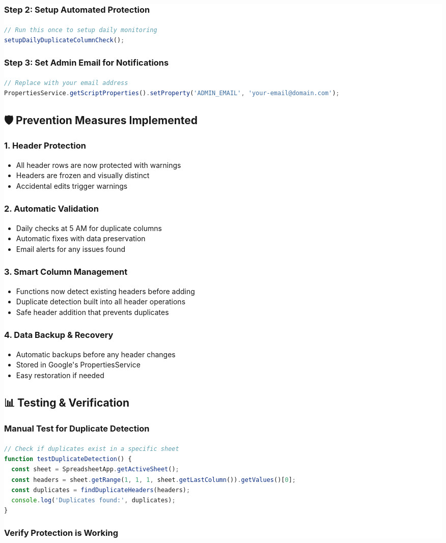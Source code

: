 ### Step 2: Setup Automated Protection

```javascript
// Run this once to setup daily monitoring
setupDailyDuplicateColumnCheck();
```

### Step 3: Set Admin Email for Notifications

```javascript
// Replace with your email address
PropertiesService.getScriptProperties().setProperty('ADMIN_EMAIL', 'your-email@domain.com');
```

## 🛡️ Prevention Measures Implemented

### 1. **Header Protection**
- All header rows are now protected with warnings
- Headers are frozen and visually distinct
- Accidental edits trigger warnings

### 2. **Automatic Validation**
- Daily checks at 5 AM for duplicate columns
- Automatic fixes with data preservation
- Email alerts for any issues found

### 3. **Smart Column Management**
- Functions now detect existing headers before adding
- Duplicate detection built into all header operations
- Safe header addition that prevents duplicates

### 4. **Data Backup & Recovery**
- Automatic backups before any header changes
- Stored in Google's PropertiesService
- Easy restoration if needed

## 📊 Testing & Verification

### Manual Test for Duplicate Detection

```javascript
// Check if duplicates exist in a specific sheet
function testDuplicateDetection() {
  const sheet = SpreadsheetApp.getActiveSheet();
  const headers = sheet.getRange(1, 1, 1, sheet.getLastColumn()).getValues()[0];
  const duplicates = findDuplicateHeaders(headers);
  console.log('Duplicates found:', duplicates);
}
```

### Verify Protection is Working
